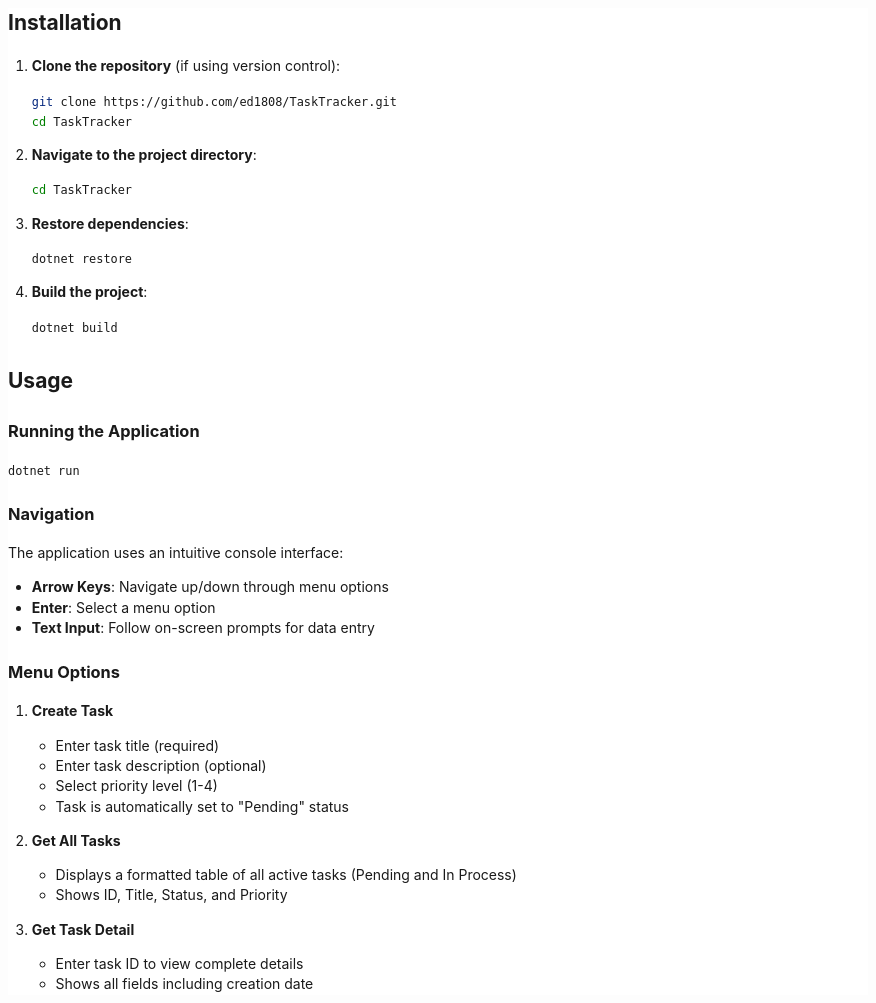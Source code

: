 ## Installation

1. **Clone the repository** (if using version control):
   ```bash
   git clone https://github.com/ed1808/TaskTracker.git
   cd TaskTracker
   ```

2. **Navigate to the project directory**:
   ```bash
   cd TaskTracker
   ```

3. **Restore dependencies**:
   ```bash
   dotnet restore
   ```

4. **Build the project**:
   ```bash
   dotnet build
   ```

## Usage

### Running the Application

```bash
dotnet run
```

### Navigation

The application uses an intuitive console interface:

- **Arrow Keys**: Navigate up/down through menu options
- **Enter**: Select a menu option
- **Text Input**: Follow on-screen prompts for data entry

### Menu Options

1. **Create Task**
   - Enter task title (required)
   - Enter task description (optional)
   - Select priority level (1-4)
   - Task is automatically set to "Pending" status

2. **Get All Tasks**
   - Displays a formatted table of all active tasks (Pending and In Process)
   - Shows ID, Title, Status, and Priority

3. **Get Task Detail**
   - Enter task ID to view complete details
   - Shows all fields including creation date
